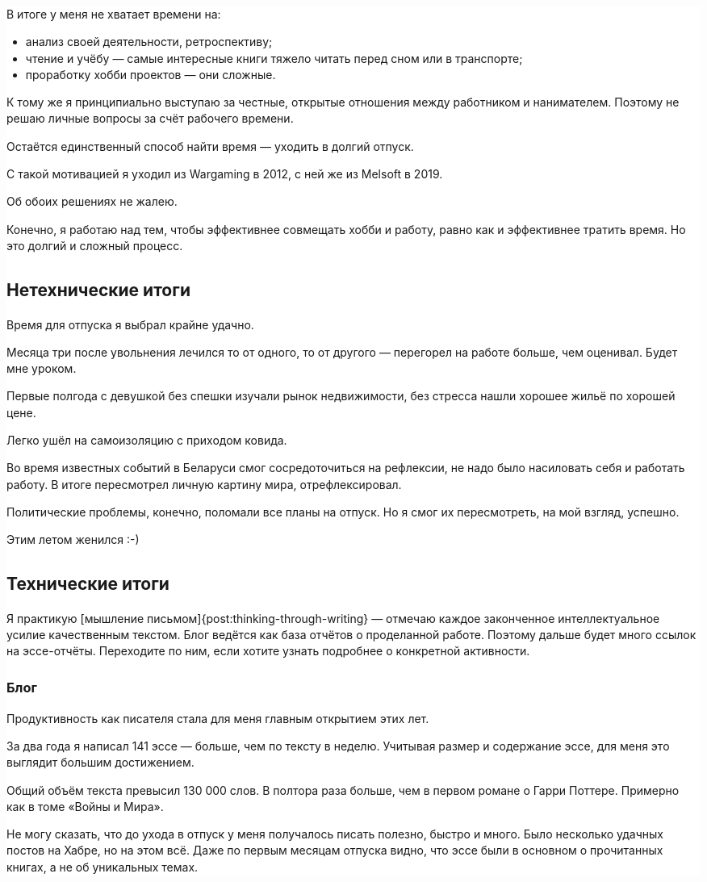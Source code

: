 В итоге у меня не хватает времени на:

- анализ своей деятельности, ретроспективу;
- чтение и учёбу — самые интересные книги тяжело читать перед сном или в транспорте;
- проработку хобби проектов — они сложные.

К тому же я принципиально выступаю за честные, открытые отношения между работником и нанимателем. Поэтому не решаю личные вопросы за счёт рабочего времени.

Остаётся единственный способ найти время — уходить в долгий отпуск.

С такой мотивацией я уходил из Wargaming в 2012, с ней же из Melsoft в 2019.

Об обоих решениях не жалею.

Конечно, я работаю над тем, чтобы эффективнее совмещать хобби и работу, равно как и эффективнее тратить время. Но это долгий и сложный процесс.

## Нетехнические итоги

Время для отпуска я выбрал крайне удачно.

Месяца три после увольнения лечился то от одного, то от другого — перегорел на работе больше, чем оценивал. Будет мне уроком.

Первые полгода с девушкой без спешки изучали рынок недвижимости, без стресса нашли хорошее жильё по хорошей цене.

Легко ушёл на самоизоляцию с приходом ковида.

Во время известных событий в Беларуси смог сосредоточиться на рефлексии, не надо было насиловать себя и работать работу. В итоге пересмотрел личную картину мира, отрефлексировал.

Политические проблемы, конечно, поломали все планы на отпуск. Но я смог их пересмотреть, на мой взгляд, успешно.

Этим летом женился :-)

## Технические итоги

Я практикую [мышление письмом]{post:thinking-through-writing} — отмечаю каждое законченное интеллектуальное усилие качественным текстом. Блог ведётся как база отчётов о проделанной работе. Поэтому дальше будет много ссылок на эссе-отчёты. Переходите по ним, если хотите узнать подробнее о конкретной активности.

### Блог

Продуктивность как писателя стала для меня главным открытием этих лет.

За два года я написал 141 эссе — больше, чем по тексту в неделю. Учитывая размер и содержание эссе, для меня это выглядит большим достижением.

Общий объём текста превысил 130 000 слов. В полтора раза больше, чем в первом романе о Гарри Поттере. Примерно как в томе «Войны и Мира».

Не могу сказать, что до ухода в отпуск у меня получалось писать полезно, быстро и много. Было несколько удачных постов на Хабре, но на этом всё. Даже по первым месяцам отпуска видно, что эссе были в основном о прочитанных книгах, а не об уникальных темах.
